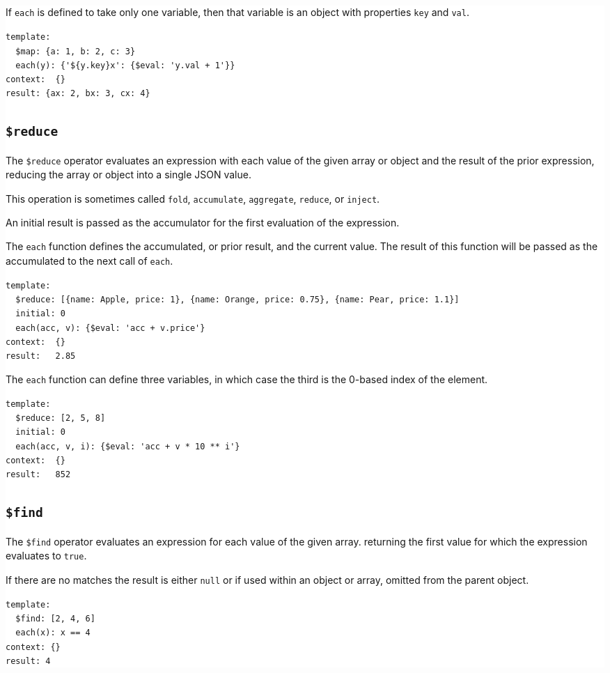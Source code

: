 If `each` is defined to take only one variable, then that variable is an object with properties `key` and `val`.

```yaml,json-e
template:
  $map: {a: 1, b: 2, c: 3}
  each(y): {'${y.key}x': {$eval: 'y.val + 1'}}
context:  {}
result: {ax: 2, bx: 3, cx: 4}
```

## `$reduce`

The `$reduce` operator evaluates an expression with each value of the given array or object and
the result of the prior expression, reducing the array or object into a single JSON value.

This operation is sometimes called `fold`, `accumulate`, `aggregate`, `reduce`, or `inject`.

An initial result is passed as the accumulator for the first evaluation of the expression.

The `each` function defines the accumulated, or prior result, and the current value.  The result of
this function will be passed as the accumulated to the next call of `each`.

```yaml,json-e
template:
  $reduce: [{name: Apple, price: 1}, {name: Orange, price: 0.75}, {name: Pear, price: 1.1}]
  initial: 0
  each(acc, v): {$eval: 'acc + v.price'}
context:  {}
result:   2.85
```

The `each` function can define three variables, in which case the third is the 0-based index of the element.

```yaml,json-e
template:
  $reduce: [2, 5, 8]
  initial: 0
  each(acc, v, i): {$eval: 'acc + v * 10 ** i'}
context:  {}
result:   852
```

## `$find`

The `$find` operator evaluates an expression for each value of the given array.
returning the first value for which the expression evaluates to `true`.

If there are no matches the result is either `null` or if used within an object or array, omitted
from the parent object.

```yaml,json-e  
template:
  $find: [2, 4, 6]
  each(x): x == 4
context: {}
result: 4
```
